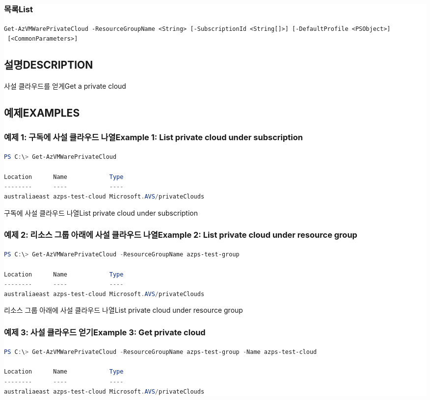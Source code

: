 ### <span data-ttu-id="34d0b-108">목록</span><span class="sxs-lookup"><span data-stu-id="34d0b-108">List</span></span>
```
Get-AzVMWarePrivateCloud -ResourceGroupName <String> [-SubscriptionId <String[]>] [-DefaultProfile <PSObject>]
 [<CommonParameters>]
```

## <span data-ttu-id="34d0b-109">설명</span><span class="sxs-lookup"><span data-stu-id="34d0b-109">DESCRIPTION</span></span>
<span data-ttu-id="34d0b-110">사설 클라우드를 얻게</span><span class="sxs-lookup"><span data-stu-id="34d0b-110">Get a private cloud</span></span>

## <span data-ttu-id="34d0b-111">예제</span><span class="sxs-lookup"><span data-stu-id="34d0b-111">EXAMPLES</span></span>

### <span data-ttu-id="34d0b-112">예제 1: 구독에 사설 클라우드 나열</span><span class="sxs-lookup"><span data-stu-id="34d0b-112">Example 1: List private cloud under subscription</span></span>
```powershell
PS C:\> Get-AzVMWarePrivateCloud

Location      Name            Type
--------      ----            ----
australiaeast azps-test-cloud Microsoft.AVS/privateClouds
```

<span data-ttu-id="34d0b-113">구독에 사설 클라우드 나열</span><span class="sxs-lookup"><span data-stu-id="34d0b-113">List private cloud under subscription</span></span>

### <span data-ttu-id="34d0b-114">예제 2: 리소스 그룹 아래에 사설 클라우드 나열</span><span class="sxs-lookup"><span data-stu-id="34d0b-114">Example 2: List private cloud under resource group</span></span>
```powershell
PS C:\> Get-AzVMWarePrivateCloud -ResourceGroupName azps-test-group

Location      Name            Type
--------      ----            ----
australiaeast azps-test-cloud Microsoft.AVS/privateClouds
```

<span data-ttu-id="34d0b-115">리소스 그룹 아래에 사설 클라우드 나열</span><span class="sxs-lookup"><span data-stu-id="34d0b-115">List private cloud under resource group</span></span>

### <span data-ttu-id="34d0b-116">예제 3: 사설 클라우드 얻기</span><span class="sxs-lookup"><span data-stu-id="34d0b-116">Example 3: Get private cloud</span></span>
```powershell
PS C:\> Get-AzVMWarePrivateCloud -ResourceGroupName azps-test-group -Name azps-test-cloud

Location      Name            Type
--------      ----            ----
australiaeast azps-test-cloud Microsoft.AVS/privateClouds
```
